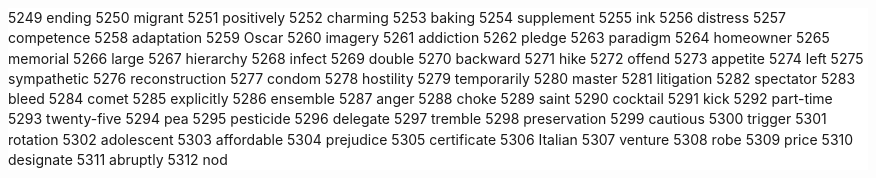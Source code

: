 5249 ending
5250 migrant
5251 positively
5252 charming
5253 baking
5254 supplement
5255 ink
5256 distress
5257 competence
5258 adaptation
5259 Oscar
5260 imagery
5261 addiction
5262 pledge
5263 paradigm
5264 homeowner
5265 memorial
5266 large
5267 hierarchy
5268 infect
5269 double
5270 backward
5271 hike
5272 offend
5273 appetite
5274 left
5275 sympathetic
5276 reconstruction
5277 condom
5278 hostility
5279 temporarily
5280 master
5281 litigation
5282 spectator
5283 bleed
5284 comet
5285 explicitly
5286 ensemble
5287 anger
5288 choke
5289 saint
5290 cocktail
5291 kick
5292 part-time
5293 twenty-five
5294 pea
5295 pesticide
5296 delegate
5297 tremble
5298 preservation
5299 cautious
5300 trigger
5301 rotation
5302 adolescent
5303 affordable
5304 prejudice
5305 certificate
5306 Italian
5307 venture
5308 robe
5309 price
5310 designate
5311 abruptly
5312 nod
